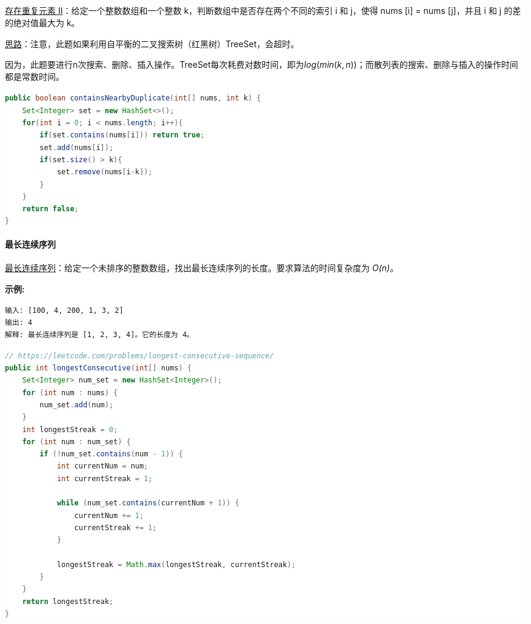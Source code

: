 [存在重复元素 II](https://leetcode-cn.com/problems/contains-duplicate-ii/)：给定一个整数数组和一个整数 k，判断数组中是否存在两个不同的索引 i 和 j，使得 nums [i] = nums [j]，并且 i 和 j 的差的绝对值最大为 k。

[思路](https://leetcode-cn.com/problems/contains-duplicate-ii/solution/cun-zai-zhong-fu-yuan-su-ii-by-leetcode/)：注意，此题如果利用自平衡的二叉搜索树（红黑树）TreeSet，会超时。

因为，此题要进行n次搜索、删除、插入操作。TreeSet每次耗费对数时间，即为$log(min(k,n))$；而散列表的搜索、删除与插入的操作时间都是常数时间。

```java
public boolean containsNearbyDuplicate(int[] nums, int k) {
    Set<Integer> set = new HashSet<>();
    for(int i = 0; i < nums.length; i++){
        if(set.contains(nums[i])) return true;
        set.add(nums[i]);
        if(set.size() > k){
            set.remove(nums[i-k]);
        }
    }
    return false;
}
```

#### 最长连续序列

[最长连续序列](https://leetcode-cn.com/problems/longest-consecutive-sequence/)：给定一个未排序的整数数组，找出最长连续序列的长度。要求算法的时间复杂度为 *O(n)*。

**示例:**

```
输入: [100, 4, 200, 1, 3, 2]
输出: 4
解释: 最长连续序列是 [1, 2, 3, 4]。它的长度为 4。
```

```java
// https://leetcode.com/problems/longest-consecutive-sequence/
public int longestConsecutive(int[] nums) {
    Set<Integer> num_set = new HashSet<Integer>();
    for (int num : nums) {
        num_set.add(num);
    }
    int longestStreak = 0;
    for (int num : num_set) {
        if (!num_set.contains(num - 1)) {
            int currentNum = num;
            int currentStreak = 1;

            while (num_set.contains(currentNum + 1)) {
                currentNum += 1;
                currentStreak += 1;
            }

            longestStreak = Math.max(longestStreak, currentStreak);
        }
    }
    return longestStreak;
}
```
